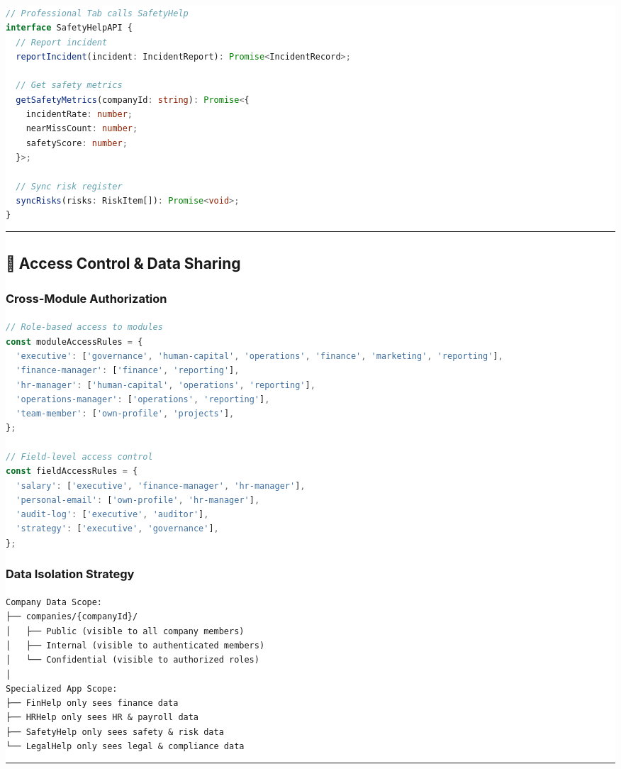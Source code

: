 ```typescript
// Professional Tab calls SafetyHelp
interface SafetyHelpAPI {
  // Report incident
  reportIncident(incident: IncidentReport): Promise<IncidentRecord>;
  
  // Get safety metrics
  getSafetyMetrics(companyId: string): Promise<{
    incidentRate: number;
    nearMissCount: number;
    safetyScore: number;
  }>;
  
  // Sync risk register
  syncRisks(risks: RiskItem[]): Promise<void>;
}
```

---

## 🔐 Access Control & Data Sharing

### Cross-Module Authorization

```typescript
// Role-based access to modules
const moduleAccessRules = {
  'executive': ['governance', 'human-capital', 'operations', 'finance', 'marketing', 'reporting'],
  'finance-manager': ['finance', 'reporting'],
  'hr-manager': ['human-capital', 'operations', 'reporting'],
  'operations-manager': ['operations', 'reporting'],
  'team-member': ['own-profile', 'projects'],
};

// Field-level access control
const fieldAccessRules = {
  'salary': ['executive', 'finance-manager', 'hr-manager'],
  'personal-email': ['own-profile', 'hr-manager'],
  'audit-log': ['executive', 'auditor'],
  'strategy': ['executive', 'governance'],
};
```

### Data Isolation Strategy

```
Company Data Scope:
├── companies/{companyId}/
│   ├── Public (visible to all company members)
│   ├── Internal (visible to authenticated members)
│   └── Confidential (visible to authorized roles)
│
Specialized App Scope:
├── FinHelp only sees finance data
├── HRHelp only sees HR & payroll data
├── SafetyHelp only sees safety & risk data
└── LegalHelp only sees legal & compliance data
```

---